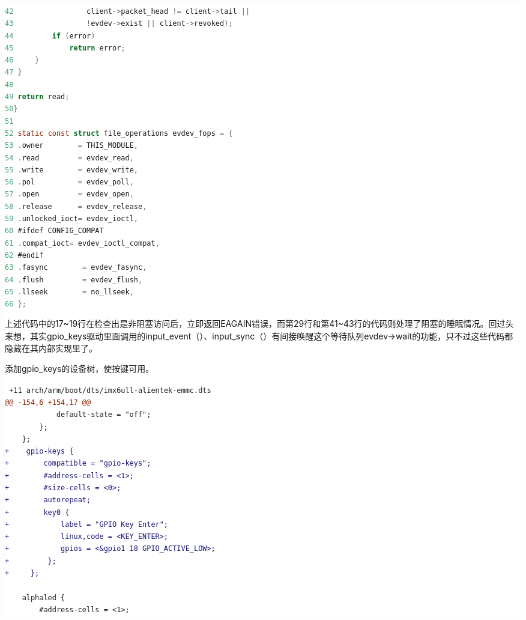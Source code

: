 ```c
42                 client->packet_head != client->tail ||
43                 !evdev->exist || client->revoked);
44         if (error)
45             return error;
46     }
47 }
48
49 return read;
50}
51
52 static const struct file_operations evdev_fops = {
53 .owner        = THIS_MODULE,
54 .read         = evdev_read,
55 .write        = evdev_write,
56 .pol          = evdev_poll,
57 .open         = evdev_open,
58 .release      = evdev_release,
59 .unlocked_ioct= evdev_ioctl,
60 #ifdef CONFIG_COMPAT
61 .compat_ioct= evdev_ioctl_compat,
62 #endif
63 .fasync        = evdev_fasync,
64 .flush         = evdev_flush,
65 .llseek        = no_llseek,
66 };
```

上述代码中的17~19行在检查出是非阻塞访问后，立即返回EAGAIN错误，而第29行和第41~43行的代码则处理了阻塞的睡眠情况。回过头来想，其实gpio_keys驱动里面调用的input_event（）、input_sync（）有间接唤醒这个等待队列evdev->wait的功能，只不过这些代码都隐藏在其内部实现里了。

添加gpio_keys的设备树，使按键可用。

```patch
 +11 arch/arm/boot/dts/imx6ull-alientek-emmc.dts 
@@ -154,6 +154,17 @@
            default-state = "off";
        };
    };
+    gpio-keys {
+        compatible = "gpio-keys";
+        #address-cells = <1>;
+        #size-cells = <0>;
+        autorepeat;
+        key0 {
+            label = "GPIO Key Enter";
+            linux,code = <KEY_ENTER>;
+            gpios = <&gpio1 18 GPIO_ACTIVE_LOW>;
+         };
+     };

    alphaled {
        #address-cells = <1>;
```
